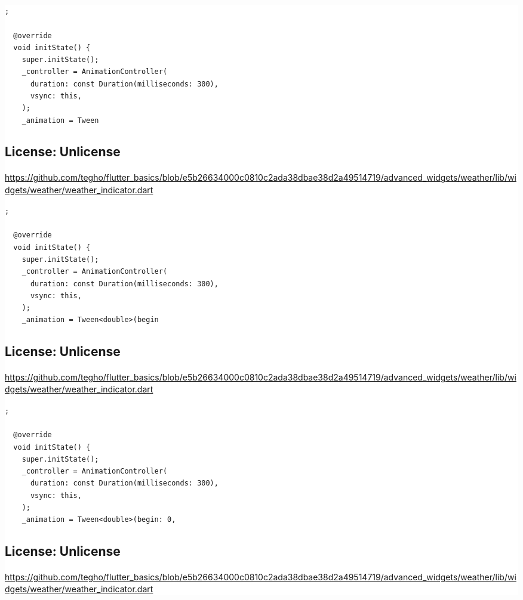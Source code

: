 ```
;

  @override
  void initState() {
    super.initState();
    _controller = AnimationController(
      duration: const Duration(milliseconds: 300),
      vsync: this,
    );
    _animation = Tween
```


## License: Unlicense
https://github.com/tegho/flutter_basics/blob/e5b26634000c0810c2ada38dbae38d2a49514719/advanced_widgets/weather/lib/widgets/weather/weather_indicator.dart

```
;

  @override
  void initState() {
    super.initState();
    _controller = AnimationController(
      duration: const Duration(milliseconds: 300),
      vsync: this,
    );
    _animation = Tween<double>(begin
```


## License: Unlicense
https://github.com/tegho/flutter_basics/blob/e5b26634000c0810c2ada38dbae38d2a49514719/advanced_widgets/weather/lib/widgets/weather/weather_indicator.dart

```
;

  @override
  void initState() {
    super.initState();
    _controller = AnimationController(
      duration: const Duration(milliseconds: 300),
      vsync: this,
    );
    _animation = Tween<double>(begin: 0,
```


## License: Unlicense
https://github.com/tegho/flutter_basics/blob/e5b26634000c0810c2ada38dbae38d2a49514719/advanced_widgets/weather/lib/widgets/weather/weather_indicator.dart
